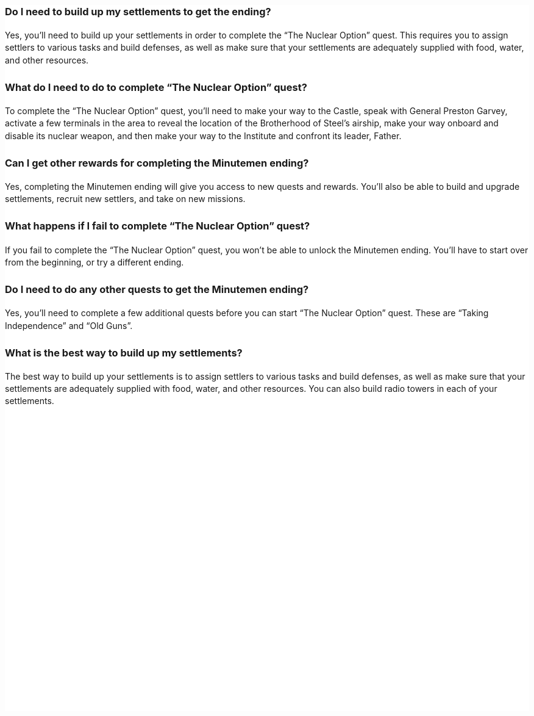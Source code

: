 <h3>Do I need to build up my settlements to get the ending?</h3>
<p>Yes, you’ll need to build up your settlements in order to complete the “The Nuclear Option” quest. This requires you to assign settlers to various tasks and build defenses, as well as make sure that your settlements are adequately supplied with food, water, and other resources.</p>

<h3>What do I need to do to complete “The Nuclear Option” quest?</h3>
<p>To complete the “The Nuclear Option” quest, you’ll need to make your way to the Castle, speak with General Preston Garvey, activate a few terminals in the area to reveal the location of the Brotherhood of Steel’s airship, make your way onboard and disable its nuclear weapon, and then make your way to the Institute and confront its leader, Father.</p>

<h3>Can I get other rewards for completing the Minutemen ending?</h3>
<p>Yes, completing the Minutemen ending will give you access to new quests and rewards. You’ll also be able to build and upgrade settlements, recruit new settlers, and take on new missions.</p>

<h3>What happens if I fail to complete “The Nuclear Option” quest?</h3>
<p>If you fail to complete the “The Nuclear Option” quest, you won’t be able to unlock the Minutemen ending. You’ll have to start over from the beginning, or try a different ending.</p>

<h3>Do I need to do any other quests to get the Minutemen ending?</h3>
<p>Yes, you’ll need to complete a few additional quests before you can start “The Nuclear Option” quest. These are “Taking Independence” and “Old Guns”.</p>

<h3>What is the best way to build up my settlements?</h3>
<p>The best way to build up your settlements is to assign settlers to various tasks and build defenses, as well as make sure that your settlements are adequately supplied with food, water, and other resources. You can also build radio towers in each of your settlements.</p>

<div style="position: relative; padding-bottom: 56.25%; overflow: hidden"><iframe src="https://www.youtube.com/embed/hRIMM0BhUEU" frameborder="0" allow="accelerometer; autoplay; clipboard-write; encrypted-media; gyroscope; picture-in-picture; web-share" allowfullscreen style="position: absolute; top: 0; left: 0; width: 100%; height: 100%;"></iframe>
</div>